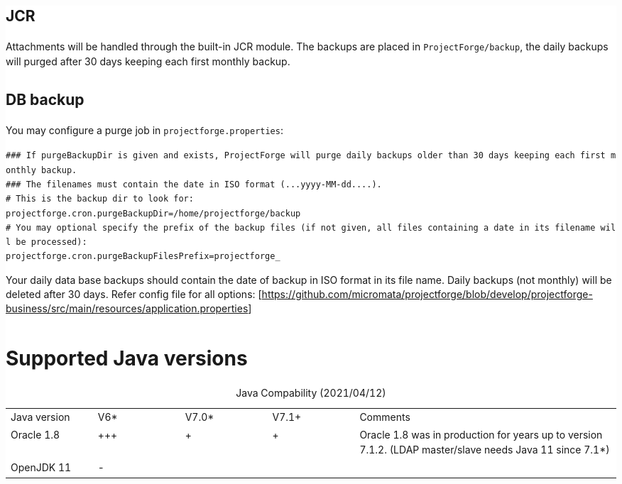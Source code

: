 ## JCR

Attachments will be handled through the built-in JCR module. The backups
are placed in `ProjectForge/backup`, the daily backups will purged after
30 days keeping each first monthly backup.

## DB backup

You may configure a purge job in `projectforge.properties`:

    ### If purgeBackupDir is given and exists, ProjectForge will purge daily backups older than 30 days keeping each first monthly backup.
    ### The filenames must contain the date in ISO format (...yyyy-MM-dd....).
    # This is the backup dir to look for:
    projectforge.cron.purgeBackupDir=/home/projectforge/backup
    # You may optional specify the prefix of the backup files (if not given, all files containing a date in its filename will be processed):
    projectforge.cron.purgeBackupFilesPrefix=projectforge_

Your daily data base backups should contain the date of backup in ISO
format in its file name. Daily backups (not monthly) will be deleted
after 30 days. Refer config file for all options:
\[<https://github.com/micromata/projectforge/blob/develop/projectforge-business/src/main/resources/application.properties>\]

# Supported Java versions

<table>
<caption>Java Compability (2021/04/12)</caption>
<colgroup>
<col style="width: 14%" />
<col style="width: 14%" />
<col style="width: 14%" />
<col style="width: 14%" />
<col style="width: 42%" />
</colgroup>
<tbody>
<tr>
<td style="text-align: left;">Java version</td>
<td style="text-align: left;">V6*</td>
<td style="text-align: left;">V7.0*</td>
<td style="text-align: left;">V7.1+</td>
<td style="text-align: left;">Comments</td>
</tr>
<tr>
<td style="text-align: left;">Oracle 1.8</td>
<td style="text-align: left;">+++</td>
<td style="text-align: left;">+</td>
<td style="text-align: left;">+</td>
<td style="text-align: left;">Oracle 1.8 was in production for years up to version 7.1.2. (LDAP master/slave needs Java 11 since 7.1*)</td>
</tr>
<tr>
<td style="text-align: left;">OpenJDK 11</td>
<td style="text-align: left;">-</td>